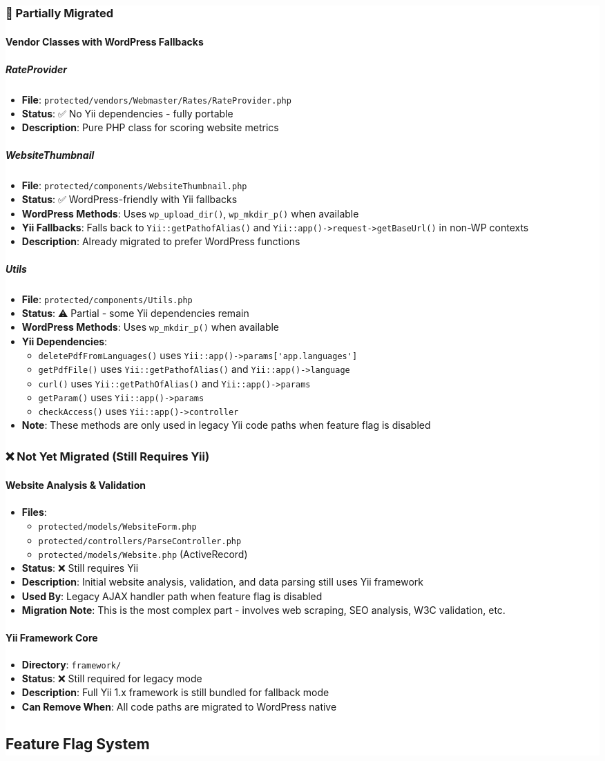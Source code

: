 ### 🔄 Partially Migrated

#### Vendor Classes with WordPress Fallbacks

##### RateProvider
- **File**: `protected/vendors/Webmaster/Rates/RateProvider.php`
- **Status**: ✅ No Yii dependencies - fully portable
- **Description**: Pure PHP class for scoring website metrics

##### WebsiteThumbnail
- **File**: `protected/components/WebsiteThumbnail.php`
- **Status**: ✅ WordPress-friendly with Yii fallbacks
- **WordPress Methods**: Uses `wp_upload_dir()`, `wp_mkdir_p()` when available
- **Yii Fallbacks**: Falls back to `Yii::getPathofAlias()` and `Yii::app()->request->getBaseUrl()` in non-WP contexts
- **Description**: Already migrated to prefer WordPress functions

##### Utils
- **File**: `protected/components/Utils.php`
- **Status**: ⚠️ Partial - some Yii dependencies remain
- **WordPress Methods**: Uses `wp_mkdir_p()` when available
- **Yii Dependencies**:
  - `deletePdfFromLanguages()` uses `Yii::app()->params['app.languages']`
  - `getPdfFile()` uses `Yii::getPathofAlias()` and `Yii::app()->language`
  - `curl()` uses `Yii::getPathOfAlias()` and `Yii::app()->params`
  - `getParam()` uses `Yii::app()->params`
  - `checkAccess()` uses `Yii::app()->controller`
- **Note**: These methods are only used in legacy Yii code paths when feature flag is disabled

### ❌ Not Yet Migrated (Still Requires Yii)

#### Website Analysis & Validation
- **Files**: 
  - `protected/models/WebsiteForm.php`
  - `protected/controllers/ParseController.php`
  - `protected/models/Website.php` (ActiveRecord)
- **Status**: ❌ Still requires Yii
- **Description**: Initial website analysis, validation, and data parsing still uses Yii framework
- **Used By**: Legacy AJAX handler path when feature flag is disabled
- **Migration Note**: This is the most complex part - involves web scraping, SEO analysis, W3C validation, etc.

#### Yii Framework Core
- **Directory**: `framework/`
- **Status**: ❌ Still required for legacy mode
- **Description**: Full Yii 1.x framework is still bundled for fallback mode
- **Can Remove When**: All code paths are migrated to WordPress native

## Feature Flag System
